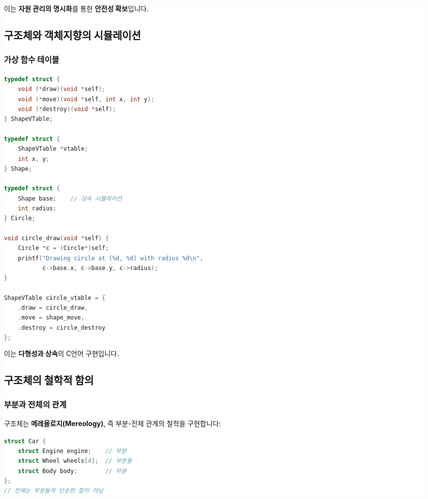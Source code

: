 이는 **자원 관리의 명시화**를 통한 **안전성 확보**입니다.

## 구조체와 객체지향의 시뮬레이션

### 가상 함수 테이블

```c
typedef struct {
    void (*draw)(void *self);
    void (*move)(void *self, int x, int y);
    void (*destroy)(void *self);
} ShapeVTable;

typedef struct {
    ShapeVTable *vtable;
    int x, y;
} Shape;

typedef struct {
    Shape base;    // 상속 시뮬레이션
    int radius;
} Circle;

void circle_draw(void *self) {
    Circle *c = (Circle*)self;
    printf("Drawing circle at (%d, %d) with radius %d\n",
           c->base.x, c->base.y, c->radius);
}

ShapeVTable circle_vtable = {
    .draw = circle_draw,
    .move = shape_move,
    .destroy = circle_destroy
};
```

이는 **다형성과 상속**의 C언어 구현입니다.

## 구조체의 철학적 함의

### 부분과 전체의 관계

구조체는 **메레올로지(Mereology)**, 즉 부분-전체 관계의 철학을 구현합니다:

```c
struct Car {
    struct Engine engine;    // 부분
    struct Wheel wheels[4];  // 부분들
    struct Body body;        // 부분
};
// 전체는 부분들의 단순한 합이 아님
```
